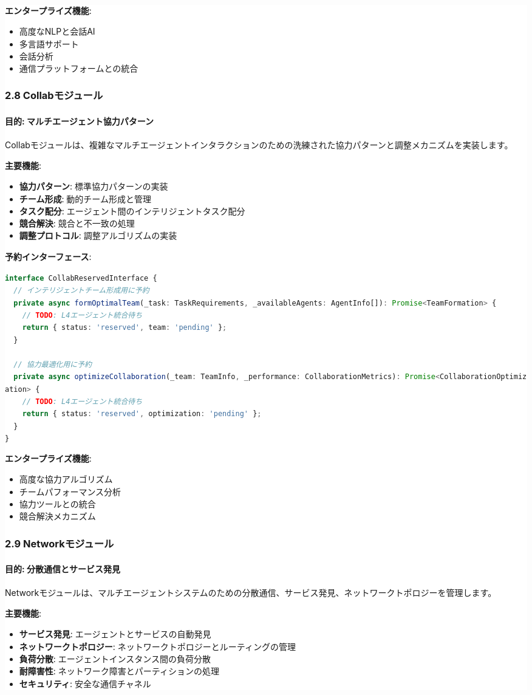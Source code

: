 **エンタープライズ機能**:
- 高度なNLPと会話AI
- 多言語サポート
- 会話分析
- 通信プラットフォームとの統合

### 2.8 **Collabモジュール**

#### **目的**: マルチエージェント協力パターン
Collabモジュールは、複雑なマルチエージェントインタラクションのための洗練された協力パターンと調整メカニズムを実装します。

**主要機能**:
- **協力パターン**: 標準協力パターンの実装
- **チーム形成**: 動的チーム形成と管理
- **タスク配分**: エージェント間のインテリジェントタスク配分
- **競合解決**: 競合と不一致の処理
- **調整プロトコル**: 調整アルゴリズムの実装

**予約インターフェース**:
```typescript
interface CollabReservedInterface {
  // インテリジェントチーム形成用に予約
  private async formOptimalTeam(_task: TaskRequirements, _availableAgents: AgentInfo[]): Promise<TeamFormation> {
    // TODO: L4エージェント統合待ち
    return { status: 'reserved', team: 'pending' };
  }

  // 協力最適化用に予約
  private async optimizeCollaboration(_team: TeamInfo, _performance: CollaborationMetrics): Promise<CollaborationOptimization> {
    // TODO: L4エージェント統合待ち
    return { status: 'reserved', optimization: 'pending' };
  }
}
```

**エンタープライズ機能**:
- 高度な協力アルゴリズム
- チームパフォーマンス分析
- 協力ツールとの統合
- 競合解決メカニズム

### 2.9 **Networkモジュール**

#### **目的**: 分散通信とサービス発見
Networkモジュールは、マルチエージェントシステムのための分散通信、サービス発見、ネットワークトポロジーを管理します。

**主要機能**:
- **サービス発見**: エージェントとサービスの自動発見
- **ネットワークトポロジー**: ネットワークトポロジーとルーティングの管理
- **負荷分散**: エージェントインスタンス間の負荷分散
- **耐障害性**: ネットワーク障害とパーティションの処理
- **セキュリティ**: 安全な通信チャネル
